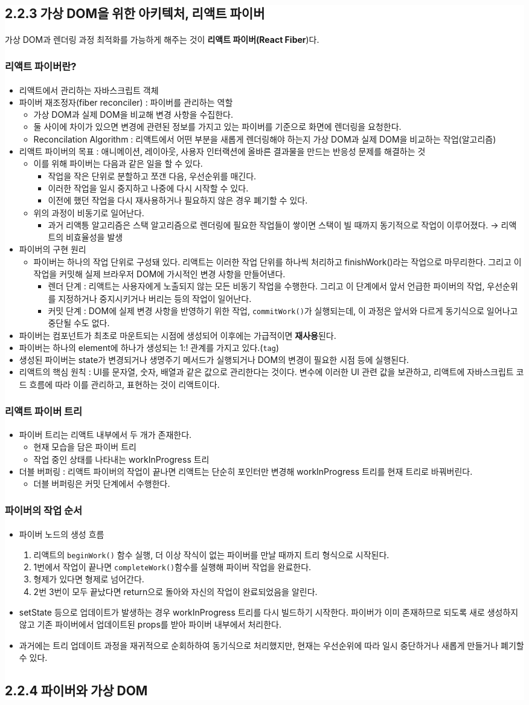 ## **2.2.3 가상 DOM을 위한 아키텍처, 리액트 파이버**

가상 DOM과 렌더링 과정 최적화를 가능하게 해주는 것이 **리액트 파이버(React Fiber**)다.

### 리액트 파이버란?

- 리액트에서 관리하는 자바스크립트 객체
- 파이버 재조정자(fiber reconciler) : 파이버를 관리하는 역할
  - 가상 DOM과 실제 DOM을 비교해 변경 사항을 수집한다.
  - 둘 사이에 차이가 있으면 변경에 관련된 정보를 가지고 있는 파이버를 기준으로 화면에 렌더링을 요청한다.
  - Reconcilation Algorithm : 리액트에서 어떤 부분을 새롭게 렌더링해야 하는지 가상 DOM과 실제 DOM을 비교하는 작업(알고리즘)
- 리액트 파이버의 목표 : 애니메이션, 레이아웃, 사용자 인터랙션에 올바른 결과물을 만드는 반응성 문제를 해결하는 것
  - 이를 위해 파이버는 다음과 같은 일을 할 수 있다.
    - 작업을 작은 단위로 분할하고 쪼갠 다음, 우선순위를 매긴다.
    - 이러한 작업을 일시 중지하고 나중에 다시 시작할 수 있다.
    - 이전에 했던 작업을 다시 재사용하거나 필요하지 않은 경우 폐기할 수 있다.
  - 위의 과정이 비동기로 일어난다.
    - 과거 리액틍 알고리즘은 스택 알고리즘으로 렌더링에 필요한 작업들이 쌓이면 스택이 빌 때까지 동기적으로 작업이 이루어졌다. → 리액트의 비효율성을 발생
- 파이버의 구현 원리
  - 파이버는 하나의 작업 단위로 구성돼 있다. 리액트는 이러한 작업 단위를 하나씩 처리하고 finishWork()라는 작업으로 마무리한다. 그리고 이 작업을 커밋해 실제 브라우저 DOM에 가시적인 변경 사항을 만들어낸다.
    - 렌더 단계 : 리액트는 사용자에게 노출되지 않는 모든 비동기 작업을 수행한다. 그리고 이 단계에서 앞서 언급한 파이버의 작업, 우선순위를 지정하거나 중지시키거나 버리는 등의 작업이 일어난다.
    - 커밋 단계 : DOM에 실제 변경 사항을 반영하기 위한 작업, `commitWork()`가 실행되는데, 이 과정은 앞서와 다르게 동기식으로 일어나고 중단될 수도 없다.
- 파이버는 컴포넌트가 최초로 마운트되는 시점에 생성되어 이후에는 가급적이면 **재사용**된다.
- 파이버는 하나의 element에 하나가 생성되는 1:! 관계를 가지고 있다.(`tag`)
- 생성된 파이버는 state가 변경되거나 생명주기 메서드가 실행되거나 DOM의 변경이 필요한 시점 등에 실행된다.
- 리액트의 핵심 원칙 : UI를 문자열, 숫자, 배열과 같은 값으로 관리한다는 것이다. 변수에 이러한 UI 관련 값을 보관하고, 리액트에 자바스크립트 코드 흐름에 따라 이를 관리하고, 표현하는 것이 리액트이다.

### 리액트 파이버 트리

- 파이버 트리는 리액트 내부에서 두 개가 존재한다.
  - 현재 모습을 담은 파이버 트리
  - 작업 중인 상태를 나타내는 workInProgress 트리
- 더블 버퍼링 : 리액트 파이버의 작업이 끝나면 리액트는 단순히 포인터만 변경해 workInProgress 트리를 현재 트리로 바꿔버린다.
  - 더블 버퍼링은 커밋 단계에서 수행한다.

### 파이버의 작업 순서

- 파이버 노드의 생성 흐름

  1. 리액트의 `beginWork()` 함수 실행, 더 이상 작식이 없는 파이버를 만날 때까지 트리 형식으로 시작된다.
  2. 1번에서 작업이 끝나면 `completeWork()`함수를 실행해 파이버 작업을 완료한다.
  3. 형제가 있다면 형제로 넘어간다.
  4. 2번 3번이 모두 끝났다면 return으로 돌아와 자신의 작업이 완료되었음을 알린다.

- setState 등으로 업데이트가 발생하는 경우 workInProgress 트리를 다시 빌드하기 시작한다. 파이버가 이미 존재하므로 되도록 새로 생성하지 않고 기존 파이버에서 업데이트된 props를 받아 파이버 내부에서 처리한다.
- 과거에는 트리 업데이트 과정을 재귀적으로 순회하하여 동기식으로 처리했지만, 현재는 우선순위에 따라 일시 중단하거나 새롭게 만들거나 폐기할 수 있다.

## **2.2.4 파이버와 가상 DOM**
